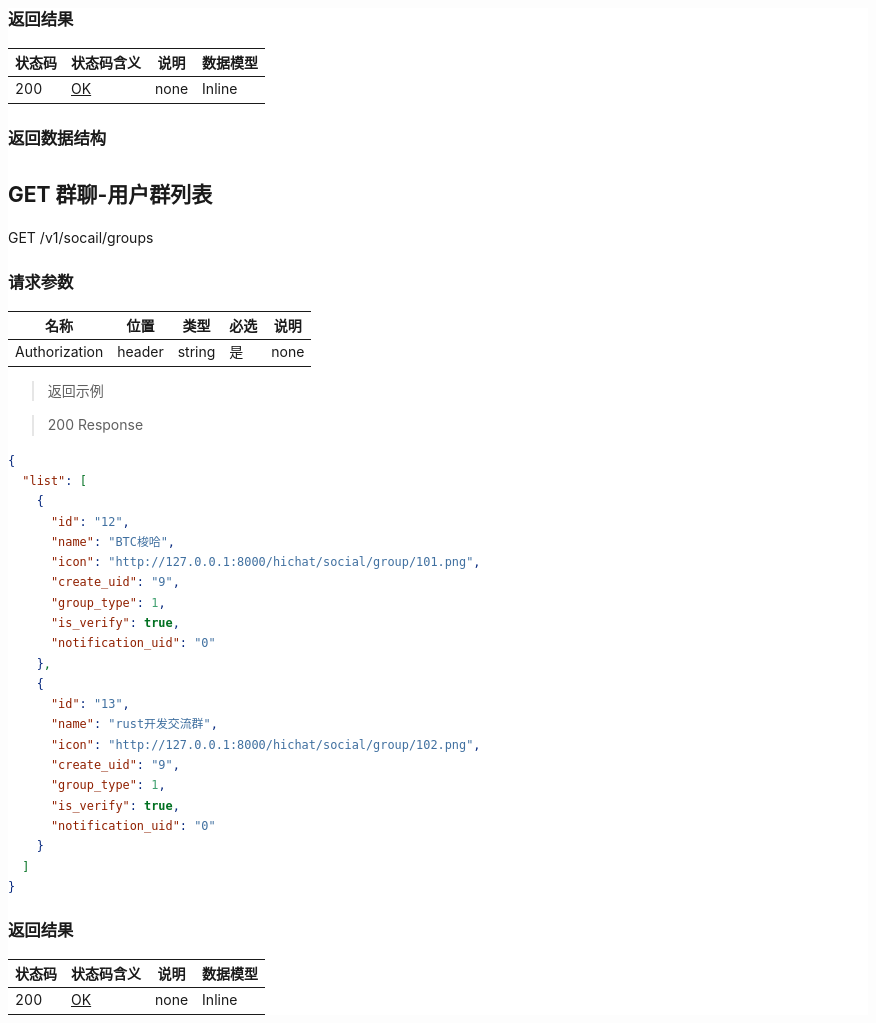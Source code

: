 ### 返回结果

|状态码|状态码含义|说明|数据模型|
|---|---|---|---|
|200|[OK](https://tools.ietf.org/html/rfc7231#section-6.3.1)|none|Inline|

### 返回数据结构

## GET 群聊-用户群列表

GET /v1/socail/groups

### 请求参数

|名称|位置|类型|必选|说明|
|---|---|---|---|---|
|Authorization|header|string| 是 |none|

> 返回示例

> 200 Response

```json
{
  "list": [
    {
      "id": "12",
      "name": "BTC梭哈",
      "icon": "http://127.0.0.1:8000/hichat/social/group/101.png",
      "create_uid": "9",
      "group_type": 1,
      "is_verify": true,
      "notification_uid": "0"
    },
    {
      "id": "13",
      "name": "rust开发交流群",
      "icon": "http://127.0.0.1:8000/hichat/social/group/102.png",
      "create_uid": "9",
      "group_type": 1,
      "is_verify": true,
      "notification_uid": "0"
    }
  ]
}
```

### 返回结果

|状态码|状态码含义|说明|数据模型|
|---|---|---|---|
|200|[OK](https://tools.ietf.org/html/rfc7231#section-6.3.1)|none|Inline|
